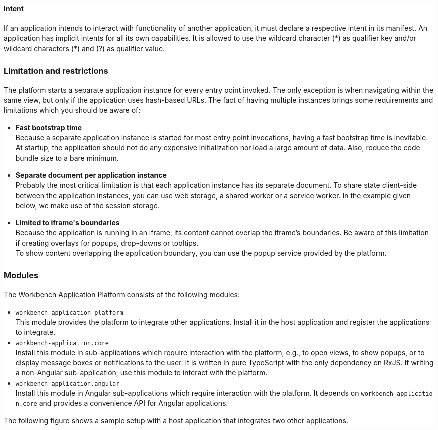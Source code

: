 #### Intent
If an application intends to interact with functionality of another application, it must declare a respective intent in its manifest. An application has implicit intents for all its own capabilities. It is allowed to use the wildcard character (*) as qualifier key and/or wildcard characters (\*) and (?) as qualifier value.

### Limitation and restrictions
The platform starts a separate application instance for every entry point invoked. The only exception is when navigating within the same view, but only if the application uses hash-based URLs. The fact of having multiple instances brings some requirements and limitations which you should be aware of:

- **Fast bootstrap time**\
Because a separate application instance is started for most entry point invocations, having a fast bootstrap time is inevitable. At startup, the application should not do any expensive initialization nor load a large amount of data. Also, reduce the code bundle size to a bare minimum.
- **Separate document per application instance**\
Probably the most critical limitation is that each application instance has its separate document. To share state client-side between the application instances, you can use web storage, a shared worker or a service worker. In the example given below, we make use of the session storage.

- **Limited to iframe's boundaries**\
Because the application is running in an iframe, its content cannot overlap the iframe’s boundaries. Be aware of this limitation if creating overlays for popups, drop-downs or tooltips.\
To show content overlapping the application boundary, you can use the popup service provided by the platform.

### Modules
The Workbench Application Platform consists of the following modules:
- `workbench-application-platform`\
This module provides the platform to integrate other applications. Install it in the host application and register the applications to integrate.
- `workbench-application.core`\
Install this module in sub-applications which require interaction with the platform, e.g., to open views, to show popups, or to display message boxes or notifications to the user. It is written in pure TypeScript with the only dependency on RxJS. If writing a non-Angular sub-application, use this module to interact with the platform.
- `workbench-application.angular`\
Install this module in Angular sub-applications which require interaction with the platform. It depends on `workbench-application.core` and provides a convenience API for Angular applications.

The following figure shows a sample setup with a host application that integrates two other applications.